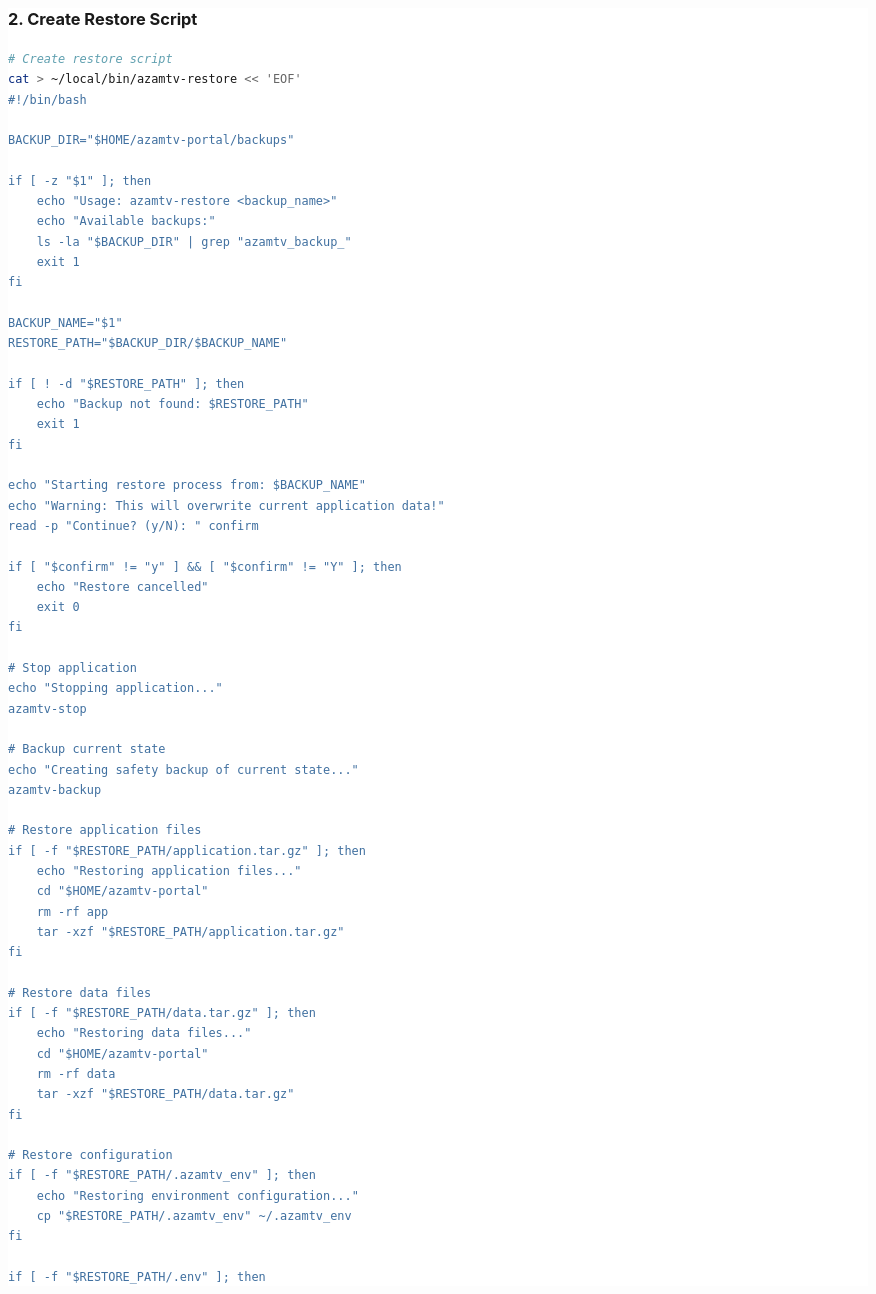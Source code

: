 ### 2. Create Restore Script
```bash
# Create restore script
cat > ~/local/bin/azamtv-restore << 'EOF'
#!/bin/bash

BACKUP_DIR="$HOME/azamtv-portal/backups"

if [ -z "$1" ]; then
    echo "Usage: azamtv-restore <backup_name>"
    echo "Available backups:"
    ls -la "$BACKUP_DIR" | grep "azamtv_backup_"
    exit 1
fi

BACKUP_NAME="$1"
RESTORE_PATH="$BACKUP_DIR/$BACKUP_NAME"

if [ ! -d "$RESTORE_PATH" ]; then
    echo "Backup not found: $RESTORE_PATH"
    exit 1
fi

echo "Starting restore process from: $BACKUP_NAME"
echo "Warning: This will overwrite current application data!"
read -p "Continue? (y/N): " confirm

if [ "$confirm" != "y" ] && [ "$confirm" != "Y" ]; then
    echo "Restore cancelled"
    exit 0
fi

# Stop application
echo "Stopping application..."
azamtv-stop

# Backup current state
echo "Creating safety backup of current state..."
azamtv-backup

# Restore application files
if [ -f "$RESTORE_PATH/application.tar.gz" ]; then
    echo "Restoring application files..."
    cd "$HOME/azamtv-portal"
    rm -rf app
    tar -xzf "$RESTORE_PATH/application.tar.gz"
fi

# Restore data files
if [ -f "$RESTORE_PATH/data.tar.gz" ]; then
    echo "Restoring data files..."
    cd "$HOME/azamtv-portal"
    rm -rf data
    tar -xzf "$RESTORE_PATH/data.tar.gz"
fi

# Restore configuration
if [ -f "$RESTORE_PATH/.azamtv_env" ]; then
    echo "Restoring environment configuration..."
    cp "$RESTORE_PATH/.azamtv_env" ~/.azamtv_env
fi

if [ -f "$RESTORE_PATH/.env" ]; then
```